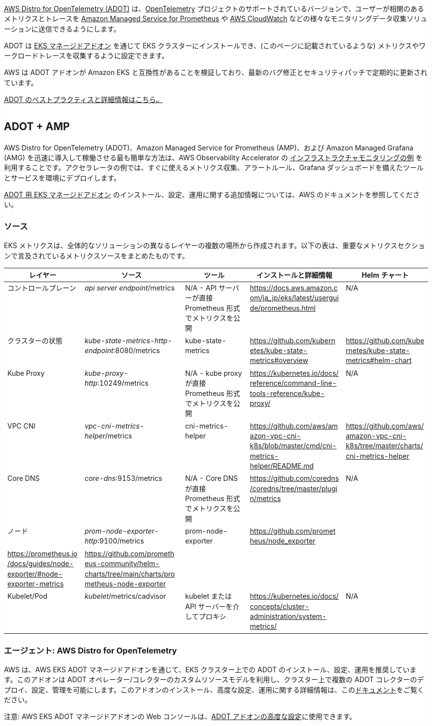 [AWS Distro for OpenTelemetry (ADOT)](https://aws-otel.github.io/) は、[OpenTelemetry](https://opentelemetry.io/) プロジェクトのサポートされているバージョンで、ユーザーが相関のあるメトリクスとトレースを [Amazon Managed Service for Prometheus](https://aws.amazon.com/jp/prometheus/) や [AWS CloudWatch](https://docs.aws.amazon.com/ja_jp/AmazonCloudWatch/latest/monitoring/deploy-container-insights-EKS.html) などの様々なモニタリングデータ収集ソリューションに送信できるようにします。

ADOT は [EKS マネージドアドオン](https://docs.aws.amazon.com/ja_jp/eks/latest/userguide/eks-add-ons.html) を通じて EKS クラスターにインストールでき、(このページに記載されているような) メトリクスやワークロードトレースを収集するように設定できます。

AWS は ADOT アドオンが Amazon EKS と互換性があることを検証しており、最新のバグ修正とセキュリティパッチで定期的に更新されています。

[ADOT のベストプラクティスと詳細情報はこちら。](https://aws-observability.github.io/observability-best-practices/guides/operational/adot-at-scale/operating-adot-collector/)



## ADOT + AMP

AWS Distro for OpenTelemetry (ADOT)、Amazon Managed Service for Prometheus (AMP)、および Amazon Managed Grafana (AMG) を迅速に導入して稼働させる最も簡単な方法は、AWS Observability Accelerator の [インフラストラクチャモニタリングの例](https://aws-observability.github.io/terraform-aws-observability-accelerator/eks/) を利用することです。アクセラレータの例では、すぐに使えるメトリクス収集、アラートルール、Grafana ダッシュボードを備えたツールとサービスを環境にデプロイします。

[ADOT 用 EKS マネージドアドオン](https://docs.aws.amazon.com/ja_jp/eks/latest/userguide/opentelemetry.html) のインストール、設定、運用に関する追加情報については、AWS のドキュメントを参照してください。



### ソース

EKS メトリクスは、全体的なソリューションの異なるレイヤーの複数の場所から作成されます。以下の表は、重要なメトリクスセクションで言及されているメトリクスソースをまとめたものです。

|レイヤー	|ソース	|ツール	|インストールと詳細情報	|Helm チャート	|
|---	|---	|---	|---	|---	|
|コントロールプレーン	|*api server endpoint*/metrics	|N/A - API サーバーが直接 Prometheus 形式でメトリクスを公開	|https://docs.aws.amazon.com/ja_jp/eks/latest/userguide/prometheus.html	|N/A	|
|クラスターの状態	|*kube-state-metrics-http-endpoint*:8080/metrics	|kube-state-metrics	|https://github.com/kubernetes/kube-state-metrics#overview	|https://github.com/kubernetes/kube-state-metrics#helm-chart	|
|Kube Proxy	|*kube-proxy-http*:10249/metrics	|N/A - kube proxy が直接 Prometheus 形式でメトリクスを公開	|https://kubernetes.io/docs/reference/command-line-tools-reference/kube-proxy/	|N/A	|
|VPC CNI	|*vpc-cni-metrics-helper*/metrics	|cni-metrics-helper	|https://github.com/aws/amazon-vpc-cni-k8s/blob/master/cmd/cni-metrics-helper/README.md	|https://github.com/aws/amazon-vpc-cni-k8s/tree/master/charts/cni-metrics-helper	|
|Core DNS	|*core-dns*:9153/metrics	|N/A - Core DNS が直接 Prometheus 形式でメトリクスを公開	|https://github.com/coredns/coredns/tree/master/plugin/metrics	|N/A	|
|ノード	|*prom-node-exporter-http*:9100/metrics	|prom-node-exporter	|https://github.com/prometheus/node_exporter
https://prometheus.io/docs/guides/node-exporter/#node-exporter-metrics	|https://github.com/prometheus-community/helm-charts/tree/main/charts/prometheus-node-exporter	|
|Kubelet/Pod	|*kubelet*/metrics/cadvisor	|kubelet または API サーバーを介してプロキシ	|https://kubernetes.io/docs/concepts/cluster-administration/system-metrics/	|N/A	|



### エージェント: AWS Distro for OpenTelemetry

AWS は、AWS EKS ADOT マネージドアドオンを通じて、EKS クラスター上での ADOT のインストール、設定、運用を推奨しています。このアドオンは ADOT オペレーター/コレクターのカスタムリソースモデルを利用し、クラスター上で複数の ADOT コレクターのデプロイ、設定、管理を可能にします。このアドオンのインストール、高度な設定、運用に関する詳細情報は、この[ドキュメント](https://aws-otel.github.io/docs/getting-started/adot-eks-add-on)をご覧ください。

注意: AWS EKS ADOT マネージドアドオンの Web コンソールは、[ADOT アドオンの高度な設定](https://docs.aws.amazon.com/ja_jp/eks/latest/userguide/deploy-collector-advanced-configuration.html)に使用できます。
